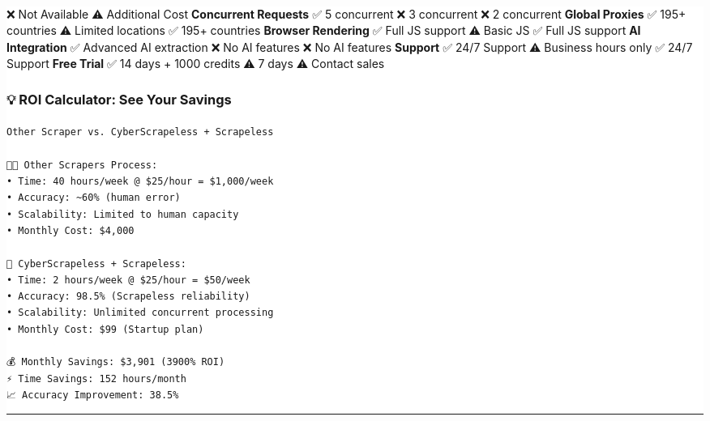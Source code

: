 <td>❌ Not Available</td>
<td>⚠️ Additional Cost</td>
</tr>
<tr>
<td><strong>Concurrent Requests</strong></td>
<td>✅ 5 concurrent</td>
<td>❌ 3 concurrent</td>
<td>❌ 2 concurrent</td>
</tr>
<tr>
<td><strong>Global Proxies</strong></td>
<td>✅ 195+ countries</td>
<td>⚠️ Limited locations</td>
<td>✅ 195+ countries</td>
</tr>
<tr>
<td><strong>Browser Rendering</strong></td>
<td>✅ Full JS support</td>
<td>⚠️ Basic JS</td>
<td>✅ Full JS support</td>
</tr>
<tr>
<td><strong>AI Integration</strong></td>
<td>✅ Advanced AI extraction</td>
<td>❌ No AI features</td>
<td>❌ No AI features</td>
</tr>
<tr>
<td><strong>Support</strong></td>
<td>✅ 24/7 Support</td>
<td>⚠️ Business hours only</td>
<td>✅ 24/7 Support</td>
</tr>
<tr>
<td><strong>Free Trial</strong></td>
<td>✅ 14 days + 1000 credits</td>
<td>⚠️ 7 days</td>
<td>⚠️ Contact sales</td>
</tr>
</table>

### 💡 **ROI Calculator: See Your Savings**

```
Other Scraper vs. CyberScrapeless + Scrapeless

👨‍💼 Other Scrapers Process:
• Time: 40 hours/week @ $25/hour = $1,000/week
• Accuracy: ~60% (human error)
• Scalability: Limited to human capacity
• Monthly Cost: $4,000

🤖 CyberScrapeless + Scrapeless:
• Time: 2 hours/week @ $25/hour = $50/week  
• Accuracy: 98.5% (Scrapeless reliability)
• Scalability: Unlimited concurrent processing
• Monthly Cost: $99 (Startup plan)

💰 Monthly Savings: $3,901 (3900% ROI)
⚡ Time Savings: 152 hours/month
📈 Accuracy Improvement: 38.5%
```

---